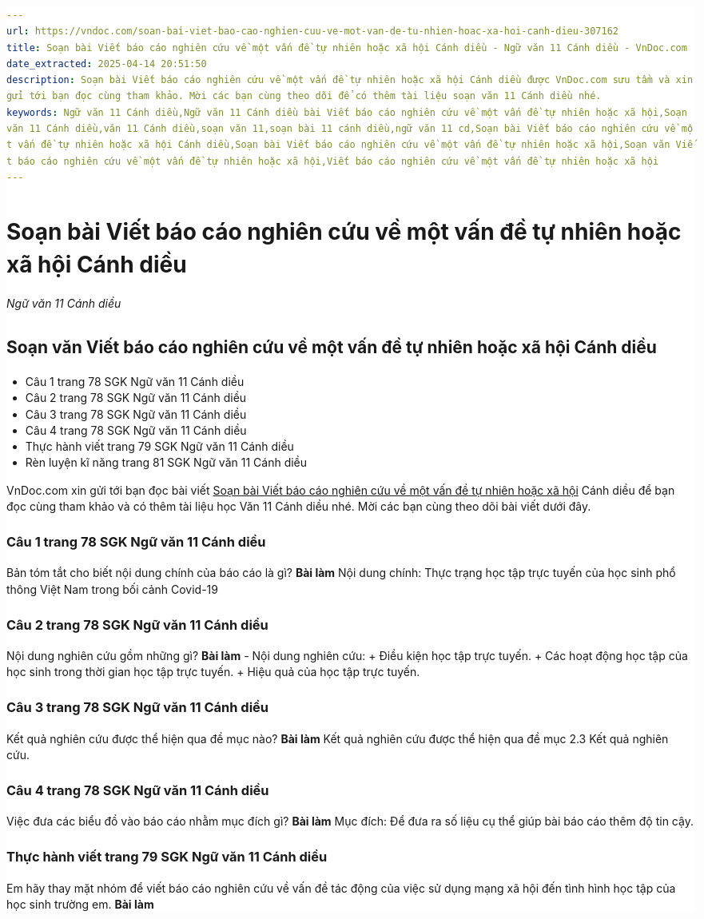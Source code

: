 ```yaml
---
url: https://vndoc.com/soan-bai-viet-bao-cao-nghien-cuu-ve-mot-van-de-tu-nhien-hoac-xa-hoi-canh-dieu-307162
title: Soạn bài Viết báo cáo nghiên cứu về một vấn đề tự nhiên hoặc xã hội Cánh diều - Ngữ văn 11 Cánh diều - VnDoc.com
date_extracted: 2025-04-14 20:51:50
description: Soạn bài Viết báo cáo nghiên cứu về một vấn đề tự nhiên hoặc xã hội Cánh diều được VnDoc.com sưu tầm và xin gửi tới bạn đọc cùng tham khảo. Mời các bạn cùng theo dõi để có thêm tài liệu soạn văn 11 Cánh diều nhé.
keywords: Ngữ văn 11 Cánh diều,Ngữ văn 11 Cánh diều bài Viết báo cáo nghiên cứu về một vấn đề tự nhiên hoặc xã hội,Soạn văn 11 Cánh diều,văn 11 Cánh diều,soạn văn 11,soạn bài 11 cánh diều,ngữ văn 11 cd,Soạn bài Viết báo cáo nghiên cứu về một vấn đề tự nhiên hoặc xã hội Cánh diều,Soạn bài Viết báo cáo nghiên cứu về một vấn đề tự nhiên hoặc xã hội,Soạn văn Viết báo cáo nghiên cứu về một vấn đề tự nhiên hoặc xã hội,Viết báo cáo nghiên cứu về một vấn đề tự nhiên hoặc xã hội
---
```


# Soạn bài Viết báo cáo nghiên cứu về một vấn đề tự nhiên hoặc xã hội Cánh diều
 _Ngữ văn 11 Cánh diều_
## Soạn văn Viết báo cáo nghiên cứu về một vấn đề tự nhiên hoặc xã hội Cánh diều
  * Câu 1 trang 78 SGK Ngữ văn 11 Cánh diều
  * Câu 2 trang 78 SGK Ngữ văn 11 Cánh diều
  * Câu 3 trang 78 SGK Ngữ văn 11 Cánh diều
  * Câu 4 trang 78 SGK Ngữ văn 11 Cánh diều
  * Thực hành viết trang 79 SGK Ngữ văn 11 Cánh diều
  * Rèn luyện kĩ năng trang 81 SGK Ngữ văn 11 Cánh diều

VnDoc.com xin gửi tới bạn đọc bài viết [Soạn bài Viết báo cáo nghiên cứu về một vấn đề tự nhiên hoặc xã hội](<https://vndoc.com/soan-bai-viet-bao-cao-nghien-cuu-ve-mot-van-de-tu-nhien-hoac-xa-hoi-canh-dieu-307162>) Cánh diều để bạn đọc cùng tham khảo và có thêm tài liệu học Văn 11 Cánh diều nhé. Mời các bạn cùng theo dõi bài viết dưới đây.
### Câu 1 trang 78 SGK Ngữ văn 11 Cánh diều
Bản tóm tắt cho biết nội dung chính của báo cáo là gì?
**Bài làm**
Nội dung chính: Thực trạng học tập trực tuyến của học sinh phổ thông Việt Nam trong bối cảnh Covid-19
### Câu 2 trang 78 SGK Ngữ văn 11 Cánh diều
Nội dung nghiên cứu gồm những gì?
**Bài làm**
\- Nội dung nghiên cứu:
\+ Điều kiện học tập trực tuyến.
\+ Các hoạt động học tập của học sinh trong thời gian học tập trực tuyến.
\+ Hiệu quả của học tập trực tuyến.
### Câu 3 trang 78 SGK Ngữ văn 11 Cánh diều
Kết quả nghiên cứu được thể hiện qua đề mục nào?
**Bài làm**
Kết quả nghiên cứu được thể hiện qua đề mục 2.3 Kết quả nghiên cứu.
### Câu 4 trang 78 SGK Ngữ văn 11 Cánh diều
Việc đưa các biểu đồ vào báo cáo nhằm mục đích gì?
**Bài làm**
Mục đích: Để đưa ra số liệu cụ thể giúp bài báo cáo thêm độ tin cậy.
### Thực hành viết trang 79 SGK Ngữ văn 11 Cánh diều
Em hãy thay mặt nhóm để viết báo cáo nghiên cứu về vấn đề tác động của việc sử dụng mạng xã hội đến tình hình học tập của học sinh trường em.
**Bài làm**